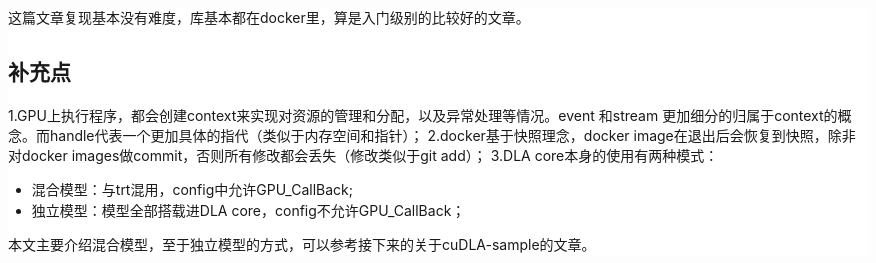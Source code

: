 这篇文章复现基本没有难度，库基本都在docker里，算是入门级别的比较好的文章。
## 补充点
1.GPU上执行程序，都会创建context来实现对资源的管理和分配，以及异常处理等情况。event 和stream 更加细分的归属于context的概念。而handle代表一个更加具体的指代（类似于内存空间和指针）；
2.docker基于快照理念，docker image在退出后会恢复到快照，除非对docker images做commit，否则所有修改都会丢失（修改类似于git add）；
3.DLA core本身的使用有两种模式：
- 混合模型：与trt混用，config中允许GPU_CallBack;
- 独立模型：模型全部搭载进DLA core，config不允许GPU_CallBack；

本文主要介绍混合模型，至于独立模型的方式，可以参考接下来的关于cuDLA-sample的文章。